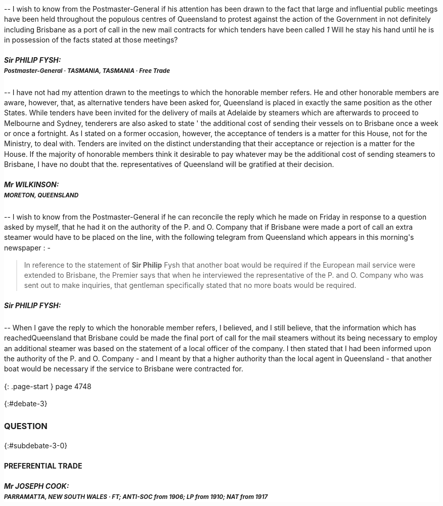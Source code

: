 -- I wish to know from the Postmaster-General if his attention has been drawn to the fact that large and influential public meetings have been held throughout the populous centres of Queensland to protest against the action of the Government in not definitely including Brisbane as a port of call in the new mail contracts for which tenders have been called  *1*  Will he stay his hand until he is in possession of the facts stated at those meetings? 

##### Sir PHILIP FYSH:<br><small class="text-muted">Postmaster-General &middot; TASMANIA, TASMANIA &middot; Free Trade</small>

-- I have not had my attention drawn to the meetings to which the honorable member refers. He and other honorable members are aware, however, that, as alternative tenders have been asked for, Queensland is placed in exactly the same position as the other States. While tenders have been invited for the delivery of mails at Adelaide by steamers which are afterwards to proceed to Melbourne and Sydney, tenderers are also asked to state ' the additional cost of sending their vessels on to Brisbane once a week or once a fortnight. As I stated on a former occasion, however, the acceptance of tenders is a matter for this House, not for the Ministry, to deal with. Tenders are invited on the distinct understanding that their acceptance or rejection is a matter for the House. If the majority of honorable members think it desirable to pay whatever may be the additional cost of sending steamers to Brisbane, I have no doubt that the. representatives of Queensland will be gratified at their decision. 

##### Mr WILKINSON:<br><small class="text-muted">MORETON, QUEENSLAND</small>

-- I wish to know from the Postmaster-General if he can reconcile the reply which he made on Friday in response to a question asked by myself, that he had it on the authority of the P. and O. Company that if Brisbane were made a port of call an extra steamer would have to be placed on the line, with the following telegram from Queensland which appears in this morning's newspaper :  - 

  >In reference to the statement of  **Sir Philip**  Fysh that another boat would be required if the European mail service were extended to Brisbane, the Premier says that when he interviewed the representative of the P. and O. Company who was sent out to make inquiries, that gentleman specifically stated that no more boats would be required. 

##### Sir PHILIP FYSH:

-- When I gave the reply to which the honorable member refers, I believed, and I still believe, that the information which has reachedQueensland that Brisbane could be made the final port of call for the mail steamers without its being necessary to employ an additional steamer was based on the statement of a local officer of the company. I then stated that I had been informed upon the authority of the P. and O. Company - and I meant by that a higher authority than the local agent in Queensland - that another boat would be necessary if the service to Brisbane were contracted for. 

{: .page-start }
page 4748

{:#debate-3}
### QUESTION

{:#subdebate-3-0}
#### PREFERENTIAL TRADE

##### Mr JOSEPH COOK:<br><small class="text-muted">PARRAMATTA, NEW SOUTH WALES &middot; FT; ANTI-SOC from 1906; LP from 1910; NAT from 1917</small>
